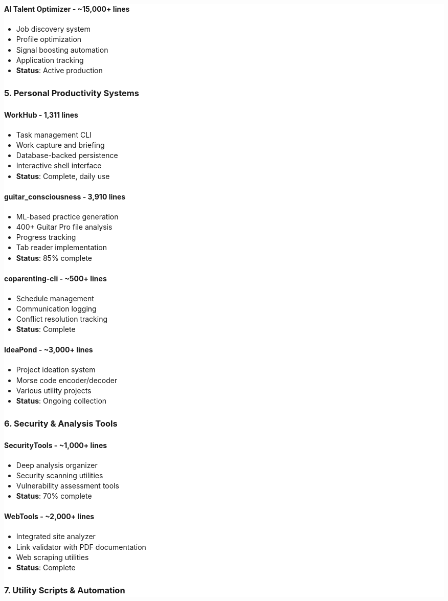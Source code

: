 #### **AI Talent Optimizer** - ~15,000+ lines
- Job discovery system
- Profile optimization
- Signal boosting automation
- Application tracking
- **Status**: Active production

### 5. Personal Productivity Systems

#### **WorkHub** - 1,311 lines
- Task management CLI
- Work capture and briefing
- Database-backed persistence
- Interactive shell interface
- **Status**: Complete, daily use

#### **guitar_consciousness** - 3,910 lines
- ML-based practice generation
- 400+ Guitar Pro file analysis
- Progress tracking
- Tab reader implementation
- **Status**: 85% complete

#### **coparenting-cli** - ~500+ lines
- Schedule management
- Communication logging
- Conflict resolution tracking
- **Status**: Complete

#### **IdeaPond** - ~3,000+ lines
- Project ideation system
- Morse code encoder/decoder
- Various utility projects
- **Status**: Ongoing collection

### 6. Security & Analysis Tools

#### **SecurityTools** - ~1,000+ lines
- Deep analysis organizer
- Security scanning utilities
- Vulnerability assessment tools
- **Status**: 70% complete

#### **WebTools** - ~2,000+ lines
- Integrated site analyzer
- Link validator with PDF documentation
- Web scraping utilities
- **Status**: Complete

### 7. Utility Scripts & Automation
